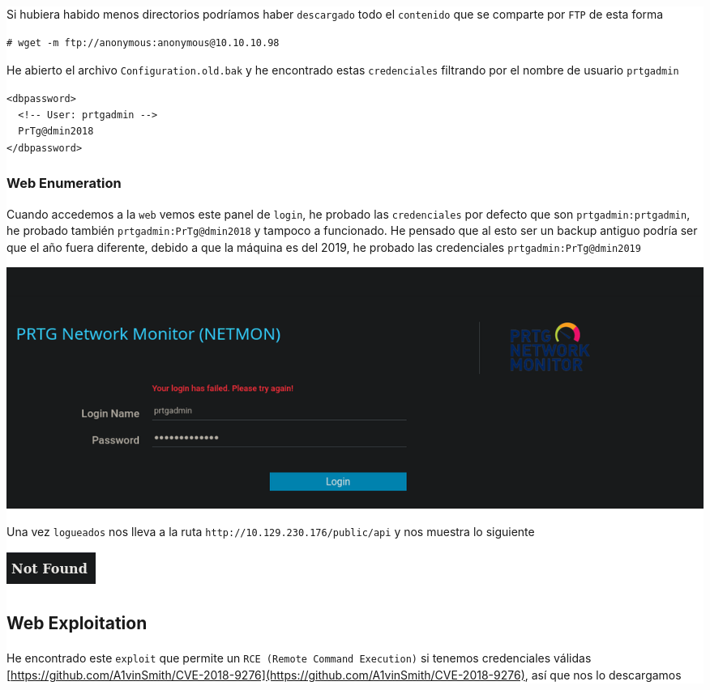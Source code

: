 Si hubiera habido menos directorios podríamos haber `descargado` todo el `contenido` que se comparte por `FTP` de esta forma

```
# wget -m ftp://anonymous:anonymous@10.10.10.98
```

He abierto el archivo `Configuration.old.bak` y he encontrado estas `credenciales` filtrando por el nombre de usuario `prtgadmin`

```
<dbpassword>
  <!-- User: prtgadmin -->
  PrTg@dmin2018
</dbpassword>
```

### Web Enumeration

Cuando accedemos a la `web` vemos este panel de `login`, he probado las `credenciales` por defecto que son `prtgadmin:prtgadmin`, he probado también `prtgadmin:PrTg@dmin2018` y tampoco a funcionado. He pensado que al esto ser un backup antiguo podría ser que el año fuera diferente, debido a que la máquina es del 2019, he probado las credenciales `prtgadmin:PrTg@dmin2019`

![](/assets/img/Netmon/image_1.png)

Una vez `logueados` nos lleva a la ruta `http://10.129.230.176/public/api` y nos muestra lo siguiente 

![](/assets/img/Netmon/image_2.png)

## Web Exploitation

He encontrado este `exploit` que permite un `RCE (Remote Command Execution)` si tenemos credenciales válidas [https://github.com/A1vinSmith/CVE-2018-9276](https://github.com/A1vinSmith/CVE-2018-9276), así que nos lo descargamos
